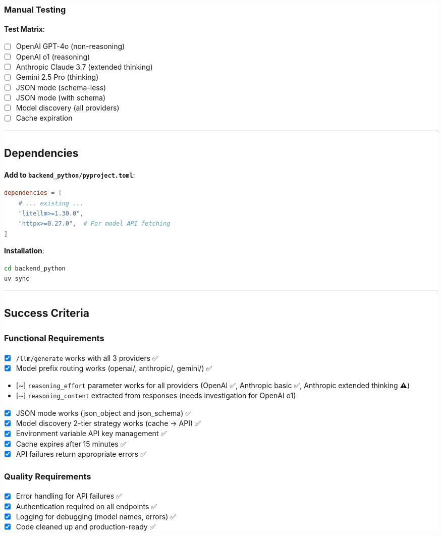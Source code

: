 ### Manual Testing

**Test Matrix**:
- [ ] OpenAI GPT-4o (non-reasoning)
- [ ] OpenAI o1 (reasoning)
- [ ] Anthropic Claude 3.7 (extended thinking)
- [ ] Gemini 2.5 Pro (thinking)
- [ ] JSON mode (schema-less)
- [ ] JSON mode (with schema)
- [ ] Model discovery (all providers)
- [ ] Cache expiration

---

## Dependencies

**Add to `backend_python/pyproject.toml`**:
```toml
dependencies = [
    # ... existing ...
    "litellm>=1.30.0",
    "httpx>=0.27.0",  # For model API fetching
]
```

**Installation**:
```bash
cd backend_python
uv sync
```

---

## Success Criteria

### Functional Requirements
- [x] `/llm/generate` works with all 3 providers ✅
- [x] Model prefix routing works (openai/, anthropic/, gemini/) ✅
- [~] `reasoning_effort` parameter works for all providers (OpenAI ✅, Anthropic basic ✅, Anthropic extended thinking ⚠️)
- [~] `reasoning_content` extracted from responses (needs investigation for OpenAI o1)
- [x] JSON mode works (json_object and json_schema) ✅
- [x] Model discovery 2-tier strategy works (cache → API) ✅
- [x] Environment variable API key management ✅
- [x] Cache expires after 15 minutes ✅
- [x] API failures return appropriate errors ✅

### Quality Requirements
- [x] Error handling for API failures ✅
- [x] Authentication required on all endpoints ✅
- [x] Logging for debugging (model names, errors) ✅
- [x] Code cleaned up and production-ready ✅
